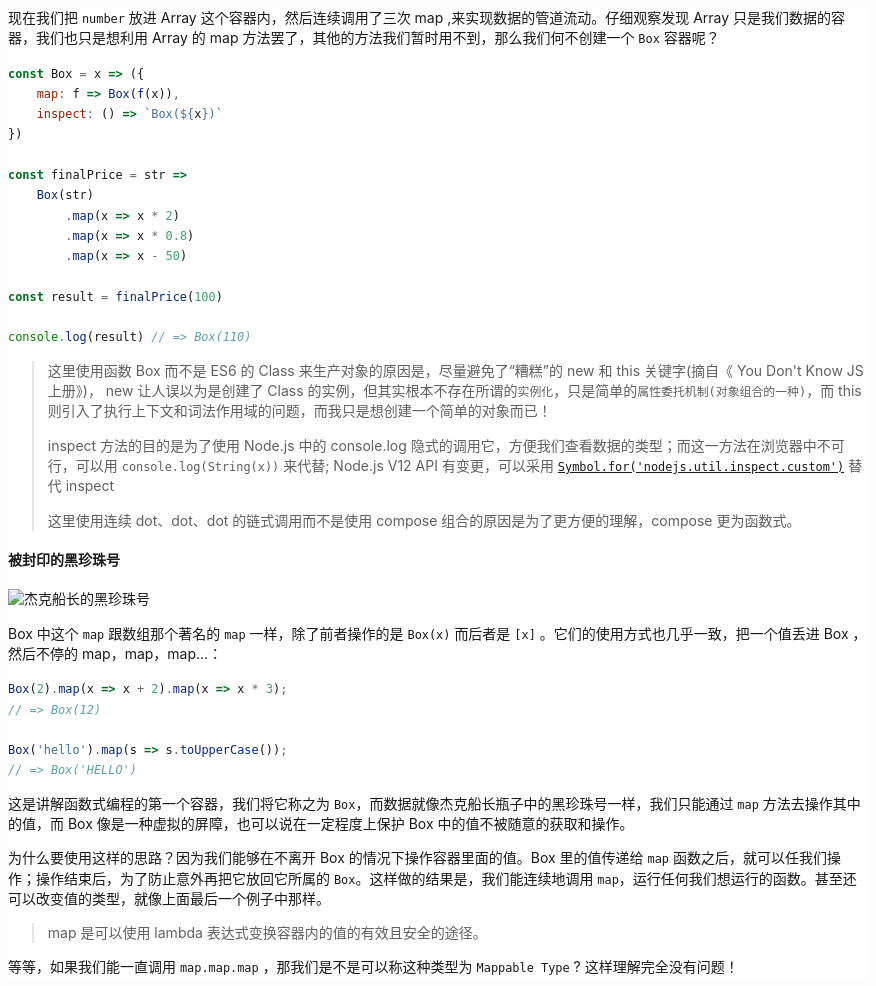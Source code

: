 ``` js
```

现在我们把 `number` 放进 Array 这个容器内，然后连续调用了三次 map ,来实现数据的管道流动。仔细观察发现 Array 只是我们数据的容器，我们也只是想利用 Array 的 map 方法罢了，其他的方法我们暂时用不到，那么我们何不创建一个 `Box` 容器呢？
``` js
const Box = x => ({
    map: f => Box(f(x)),
    inspect: () => `Box(${x})`
})

const finalPrice = str =>
    Box(str)
        .map(x => x * 2)
        .map(x => x * 0.8)
        .map(x => x - 50)

const result = finalPrice(100)

console.log(result) // => Box(110)
```

> 这里使用函数 Box 而不是 ES6 的 Class 来生产对象的原因是，尽量避免了“糟糕”的 new 和 this 关键字(摘自《 You Don't Know JS 上册》)， new 让人误以为是创建了 Class 的实例，但其实根本不存在所谓的`实例化`，只是简单的`属性委托机制(对象组合的一种)`，而 this 则引入了执行上下文和词法作用域的问题，而我只是想创建一个简单的对象而已！
>
> inspect 方法的目的是为了使用 Node.js 中的 console.log 隐式的调用它，方便我们查看数据的类型；而这一方法在浏览器中不可行，可以用 `console.log(String(x))` 来代替; Node.js V12 API 有变更，可以采用 [`Symbol.for('nodejs.util.inspect.custom')`](http://nodejs.cn/api/en/util.html#util_util_inspect_object_options) 替代 inspect 
>
> 这里使用连续 dot、dot、dot 的链式调用而不是使用 compose 组合的原因是为了更方便的理解，compose 更为函数式。

#### 被封印的黑珍珠号

![杰克船长的黑珍珠号](https://p1.music.126.net/eLyaFFUwmPlcaY9bxWhGkw==/109951164499400541.png)

Box 中这个 `map` 跟数组那个著名的 `map` 一样，除了前者操作的是 `Box(x)` 而后者是 `[x]` 。它们的使用方式也几乎一致，把一个值丢进 Box ，然后不停的 map，map，map...：
``` js
Box(2).map(x => x + 2).map(x => x * 3);
// => Box(12)

Box('hello').map(s => s.toUpperCase());
// => Box('HELLO')
```

这是讲解函数式编程的第一个容器，我们将它称之为 `Box`，而数据就像杰克船长瓶子中的黑珍珠号一样，我们只能通过 `map` 方法去操作其中的值，而 Box 像是一种虚拟的屏障，也可以说在一定程度上保护 Box 中的值不被随意的获取和操作。

为什么要使用这样的思路？因为我们能够在不离开 Box 的情况下操作容器里面的值。Box 里的值传递给 `map` 函数之后，就可以任我们操作；操作结束后，为了防止意外再把它放回它所属的 `Box`。这样做的结果是，我们能连续地调用 `map`，运行任何我们想运行的函数。甚至还可以改变值的类型，就像上面最后一个例子中那样。

> map 是可以使用 lambda 表达式变换容器内的值的有效且安全的途径。

等等，如果我们能一直调用 `map.map.map` ，那我们是不是可以称这种类型为 `Mappable Type` ? 这样理解完全没有问题！
